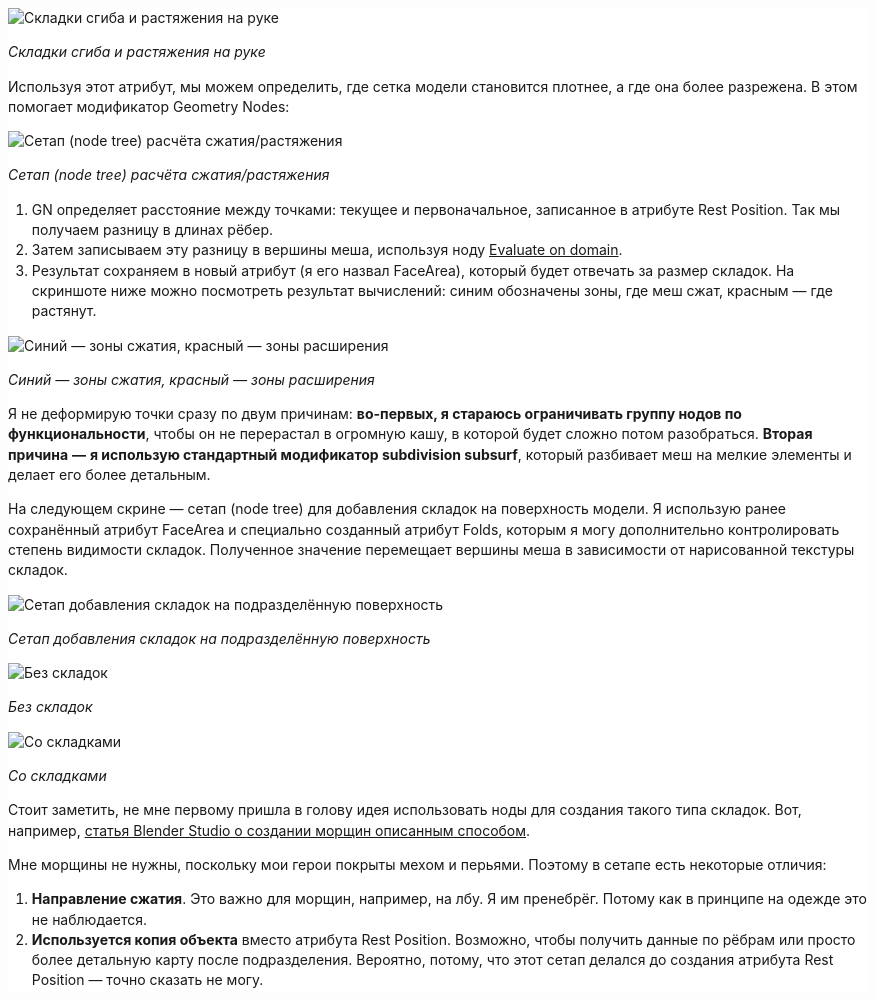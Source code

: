 ![](https://habrastorage.org/getpro/habr/upload_files/ccb/a91/f3d/ccba91f3dbe2eb6043c79d5d52187a8b.png "Складки сгиба и растяжения на руке")

*Складки сгиба и растяжения на руке*

Используя этот атрибут, мы можем определить, где сетка модели становится плотнее, а где она более разрежена. В этом помогает модификатор Geometry Nodes:

![](https://habrastorage.org/getpro/habr/upload_files/0c8/ddb/1b4/0c8ddb1b4692f6108aead4a13376f807.png "Сетап (node tree) расчёта сжатия/растяжения")

*Сетап (node tree) расчёта сжатия/растяжения*

1. GN определяет расстояние между точками: текущее и первоначальное, записанное в атрибуте Rest Position. Так мы получаем разницу в длинах рёбер.
2. Затем записываем эту разницу в вершины меша, используя ноду [Evaluate on domain](https://docs.blender.org/manual/ru/dev/modeling/geometry_nodes/utilities/field/evaluate_on_domain.html).
3. Результат сохраняем в новый атрибут (я его назвал FaceArea), который будет отвечать за размер складок. На скриншоте ниже можно посмотреть результат вычислений: синим обозначены зоны, где меш сжат, красным — где растянут.

![](https://habrastorage.org/getpro/habr/upload_files/45a/776/4ca/45a7764caa5ccf2daf54d008b92b129d.png "Синий — зоны сжатия, красный — зоны расширения")

*Синий — зоны сжатия, красный — зоны расширения*

Я не деформирую точки сразу по двум причинам: **во-первых, я стараюсь ограничивать группу нодов по функциональности**, чтобы он не перерастал в огромную кашу, в которой будет сложно потом разобраться. **Вторая причина** **—** **я использую стандартный модификатор subdivision subsurf**, который разбивает меш на мелкие элементы и делает его более детальным. 

На следующем скрине — сетап (node tree) для добавления складок на поверхность модели. Я использую ранее сохранённый атрибут FaceArea и специально созданный атрибут Folds, которым я могу дополнительно контролировать степень видимости складок. Полученное значение перемещает вершины меша в зависимости от нарисованной текстуры складок.

![](https://habrastorage.org/getpro/habr/upload_files/5d5/a06/ec2/5d5a06ec2b78023da90a3d780076d68b.png "Сетап добавления складок на подразделённую поверхность   ")

*Сетап добавления складок на подразделённую поверхность* 

![](https://habrastorage.org/getpro/habr/upload_files/0b6/50a/8ae/0b650a8ae054c57dcb411d609d8f4088.png "Без складок")

*Без складок*

![](https://habrastorage.org/getpro/habr/upload_files/ff6/186/184/ff61861843d3541e676a0feaf15a1f19.png "Со складками")

*Со складками*

Стоит заметить, не мне первому пришла в голову идея использовать ноды для создания такого типа складок. Вот, например, [статья Blender Studio о создании морщин описанным способом](https://studio.blender.org/blog/procedural-wrinkles/). 

Мне морщины не нужны, поскольку мои герои покрыты мехом и перьями. Поэтому в сетапе есть некоторые отличия:

1. **Направление сжатия**. Это важно для морщин, например, на лбу. Я им пренебрёг. Потому как в принципе на одежде это не наблюдается.
2. **Используется копия объекта** вместо атрибута Rest Position. Возможно, чтобы получить данные по рёбрам или просто более детальную карту после подразделения. Вероятно, потому, что этот сетап делался до создания атрибута Rest Position — точно сказать не могу.
